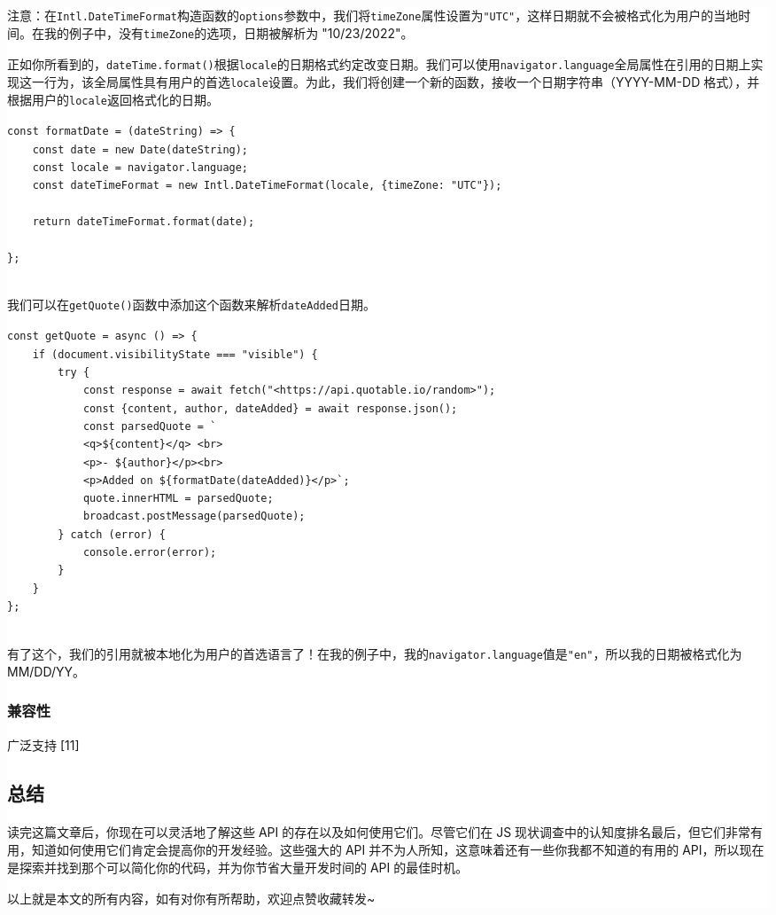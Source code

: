 注意：在`Intl.DateTimeFormat`构造函数的`options`参数中，我们将`timeZone`属性设置为`"UTC"`，这样日期就不会被格式化为用户的当地时间。在我的例子中，没有`timeZone`的选项，日期被解析为 "10/23/2022"。

正如你所看到的，`dateTime.format()`根据`locale`的日期格式约定改变日期。我们可以使用`navigator.language`全局属性在引用的日期上实现这一行为，该全局属性具有用户的首选`locale`设置。为此，我们将创建一个新的函数，接收一个日期字符串（YYYY-MM-DD 格式），并根据用户的`locale`返回格式化的日期。

```
const formatDate = (dateString) => {
    const date = new Date(dateString);
    const locale = navigator.language;
    const dateTimeFormat = new Intl.DateTimeFormat(locale, {timeZone: "UTC"});

    return dateTimeFormat.format(date);

};


```

我们可以在`getQuote()`函数中添加这个函数来解析`dateAdded`日期。

```
const getQuote = async () => {
    if (document.visibilityState === "visible") {
        try {
            const response = await fetch("<https://api.quotable.io/random>");
            const {content, author, dateAdded} = await response.json();
            const parsedQuote = `
            <q>${content}</q> <br> 
            <p>- ${author}</p><br> 
            <p>Added on ${formatDate(dateAdded)}</p>`;
            quote.innerHTML = parsedQuote;
            broadcast.postMessage(parsedQuote);
        } catch (error) {
            console.error(error);
        }
    }
};


```

有了这个，我们的引用就被本地化为用户的首选语言了！在我的例子中，我的`navigator.language`值是`"en"`，所以我的日期被格式化为 MM/DD/YY。

### 兼容性

广泛支持 [11]

总结
--

读完这篇文章后，你现在可以灵活地了解这些 API 的存在以及如何使用它们。尽管它们在 JS 现状调查中的认知度排名最后，但它们非常有用，知道如何使用它们肯定会提高你的开发经验。这些强大的 API 并不为人所知，这意味着还有一些你我都不知道的有用的 API，所以现在是探索并找到那个可以简化你的代码，并为你节省大量开发时间的 API 的最佳时机。

以上就是本文的所有内容，如有对你有所帮助，欢迎点赞收藏转发~
